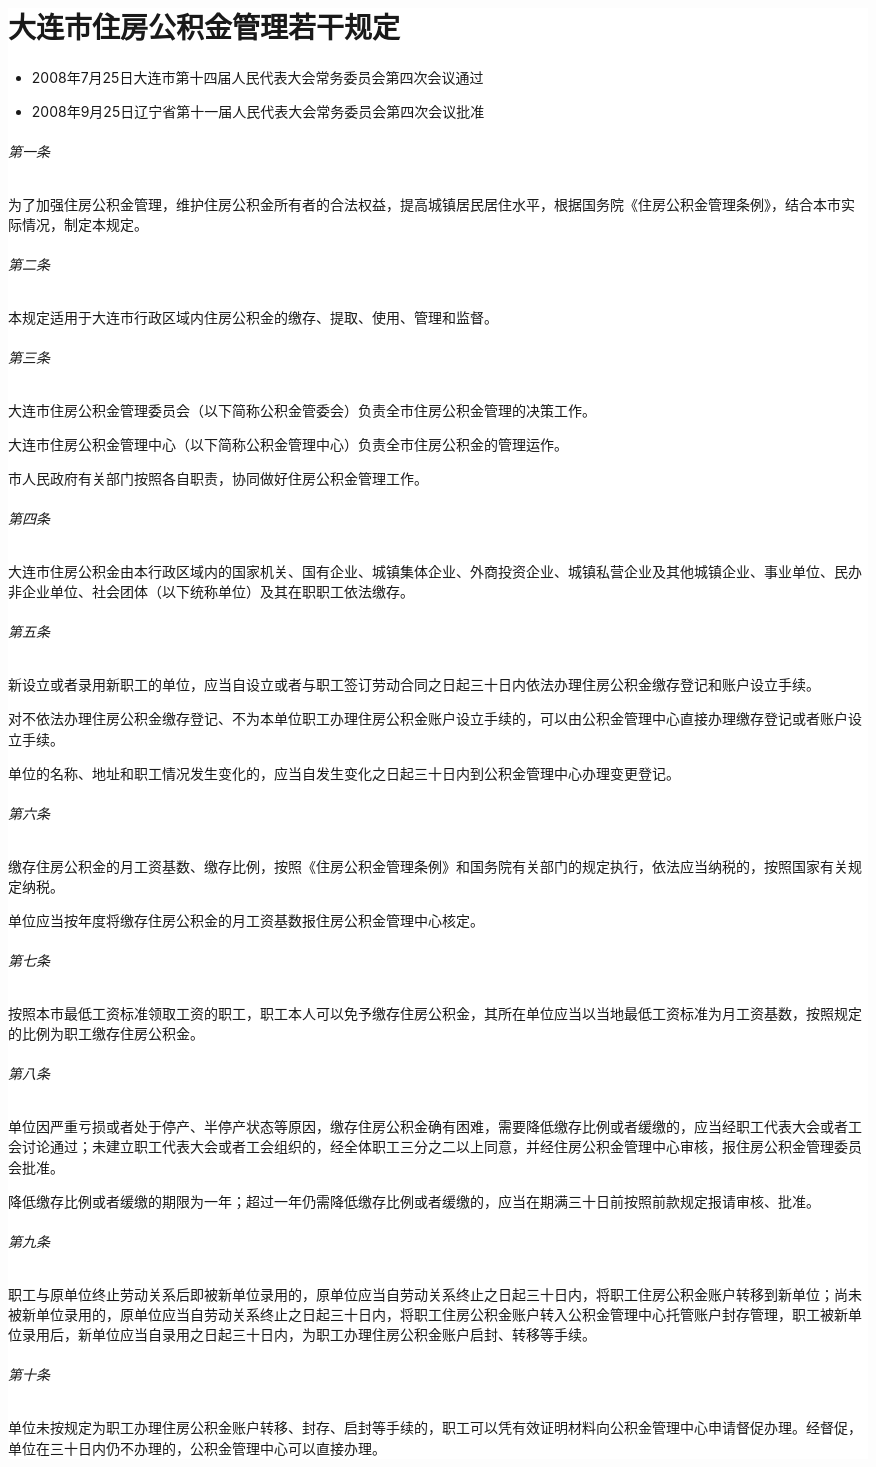 # 大连市住房公积金管理若干规定

- 2008年7月25日大连市第十四届人民代表大会常务委员会第四次会议通过

- 2008年9月25日辽宁省第十一届人民代表大会常务委员会第四次会议批准



###### 第一条

为了加强住房公积金管理，维护住房公积金所有者的合法权益，提高城镇居民居住水平，根据国务院《住房公积金管理条例》，结合本市实际情况，制定本规定。

###### 第二条

本规定适用于大连市行政区域内住房公积金的缴存、提取、使用、管理和监督。

###### 第三条

大连市住房公积金管理委员会（以下简称公积金管委会）负责全市住房公积金管理的决策工作。

大连市住房公积金管理中心（以下简称公积金管理中心）负责全市住房公积金的管理运作。

市人民政府有关部门按照各自职责，协同做好住房公积金管理工作。

###### 第四条

大连市住房公积金由本行政区域内的国家机关、国有企业、城镇集体企业、外商投资企业、城镇私营企业及其他城镇企业、事业单位、民办非企业单位、社会团体（以下统称单位）及其在职职工依法缴存。

###### 第五条

新设立或者录用新职工的单位，应当自设立或者与职工签订劳动合同之日起三十日内依法办理住房公积金缴存登记和账户设立手续。

对不依法办理住房公积金缴存登记、不为本单位职工办理住房公积金账户设立手续的，可以由公积金管理中心直接办理缴存登记或者账户设立手续。

单位的名称、地址和职工情况发生变化的，应当自发生变化之日起三十日内到公积金管理中心办理变更登记。

###### 第六条

缴存住房公积金的月工资基数、缴存比例，按照《住房公积金管理条例》和国务院有关部门的规定执行，依法应当纳税的，按照国家有关规定纳税。

单位应当按年度将缴存住房公积金的月工资基数报住房公积金管理中心核定。

###### 第七条

按照本市最低工资标准领取工资的职工，职工本人可以免予缴存住房公积金，其所在单位应当以当地最低工资标准为月工资基数，按照规定的比例为职工缴存住房公积金。

###### 第八条

单位因严重亏损或者处于停产、半停产状态等原因，缴存住房公积金确有困难，需要降低缴存比例或者缓缴的，应当经职工代表大会或者工会讨论通过；未建立职工代表大会或者工会组织的，经全体职工三分之二以上同意，并经住房公积金管理中心审核，报住房公积金管理委员会批准。

降低缴存比例或者缓缴的期限为一年；超过一年仍需降低缴存比例或者缓缴的，应当在期满三十日前按照前款规定报请审核、批准。

###### 第九条

职工与原单位终止劳动关系后即被新单位录用的，原单位应当自劳动关系终止之日起三十日内，将职工住房公积金账户转移到新单位；尚未被新单位录用的，原单位应当自劳动关系终止之日起三十日内，将职工住房公积金账户转入公积金管理中心托管账户封存管理，职工被新单位录用后，新单位应当自录用之日起三十日内，为职工办理住房公积金账户启封、转移等手续。

###### 第十条

单位未按规定为职工办理住房公积金账户转移、封存、启封等手续的，职工可以凭有效证明材料向公积金管理中心申请督促办理。经督促，单位在三十日内仍不办理的，公积金管理中心可以直接办理。
